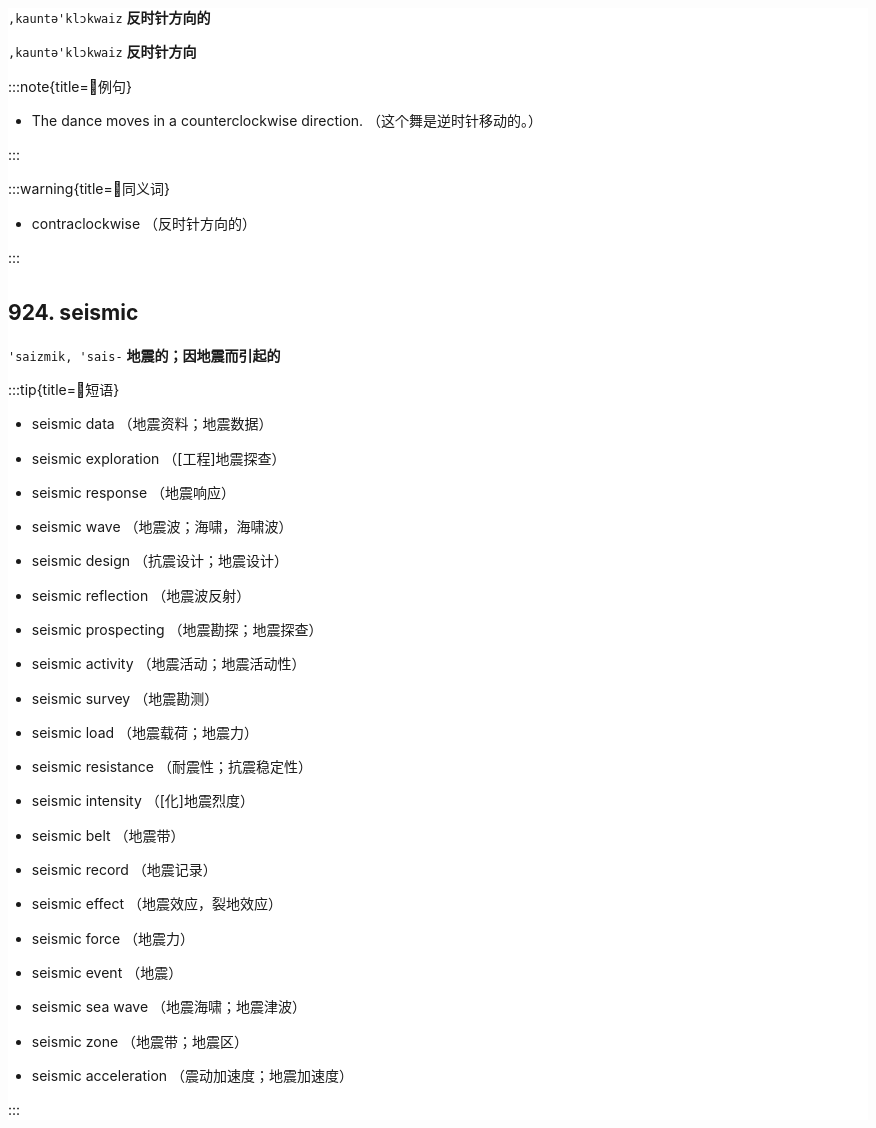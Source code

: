 `,kauntə'klɔkwaiz`  **反时针方向的**

`,kauntə'klɔkwaiz`  **反时针方向**

:::note{title=🎤例句}

- The dance moves in a counterclockwise direction. （这个舞是逆时针移动的。）

:::

:::warning{title=🤔同义词}

- contraclockwise （反时针方向的）

:::


## 924. seismic

`'saizmik, 'sais-`  **地震的；因地震而引起的**

:::tip{title=🤩短语}

- seismic data （地震资料；地震数据）

- seismic exploration （[工程]地震探查）

- seismic response （地震响应）

- seismic wave （地震波；海啸，海啸波）

- seismic design （抗震设计；地震设计）

- seismic reflection （地震波反射）

- seismic prospecting （地震勘探；地震探查）

- seismic activity （地震活动；地震活动性）

- seismic survey （地震勘测）

- seismic load （地震载荷；地震力）

- seismic resistance （耐震性；抗震稳定性）

- seismic intensity （[化]地震烈度）

- seismic belt （地震带）

- seismic record （地震记录）

- seismic effect （地震效应，裂地效应）

- seismic force （地震力）

- seismic event （地震）

- seismic sea wave （地震海啸；地震津波）

- seismic zone （地震带；地震区）

- seismic acceleration （震动加速度；地震加速度）

:::
